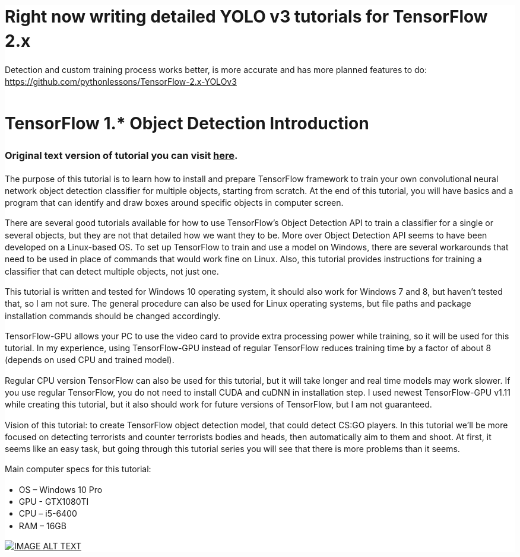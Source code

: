 # Right now writing detailed YOLO v3 tutorials for TensorFlow 2.x<br>
Detection and custom training process works better, is more accurate and has more planned features to do:<br>
https://github.com/pythonlessons/TensorFlow-2.x-YOLOv3

# TensorFlow 1.* Object Detection Introduction
### Original text version of tutorial you can visit [here](http://pylessons.com/Tensorflow-object-detection-installation/).

The purpose of this tutorial is to learn how to install and prepare TensorFlow framework to train your own convolutional neural network object detection classifier for multiple objects, starting from scratch. At the end of this tutorial, you will have basics and a program that can identify and draw boxes around specific objects in computer screen.

There are several good tutorials available for how to use TensorFlow’s Object Detection API to train a classifier for a single or several objects, but they are not that detailed how we want they to be. More over Object Detection API seems to have been developed on a Linux-based OS. To set up TensorFlow to train and use a model on Windows, there are several workarounds that need to be used in place of commands that would work fine on Linux. Also, this tutorial provides instructions for training a classifier that can detect multiple objects, not just one.

This tutorial is written and tested for Windows 10 operating system, it should also work for Windows 7 and 8, but haven’t tested that, so I am not sure. The general procedure can also be used for Linux operating systems, but file paths and package installation commands should be changed accordingly.

TensorFlow-GPU allows your PC to use the video card to provide extra processing power while training, so it will be used for this tutorial. In my experience, using TensorFlow-GPU instead of regular TensorFlow reduces training time by a factor of about 8 (depends on used CPU and trained model). 

Regular CPU version TensorFlow can also be used for this tutorial, but it will take longer and real time models may work slower. If you use regular TensorFlow, you do not need to install CUDA and cuDNN in installation step. I used newest TensorFlow-GPU v1.11 while creating this tutorial, but it also should work for future versions of TensorFlow, but I am not guaranteed.

Vision of this tutorial: to create TensorFlow object detection model, that could detect CS:GO players. In this tutorial we’ll be more focused on detecting terrorists and counter terrorists bodies and heads, then automatically aim to them and shoot. At first, it seems like an easy task, but going through this tutorial series you will see that there is more problems than it seems.

Main computer specs for this tutorial:
*	OS – Windows 10 Pro
*	GPU - GTX1080TI
*	CPU – i5-6400
*	RAM – 16GB

[![IMAGE ALT TEXT](https://github.com/pythonlessons/TensorFlow-object-detection-tutorial/blob/master/1_part%20images/1_YouTube.JPG)](http://www.youtube.com/watch?v=HX2yXajg8Ts "TensorFlow-GPU 1.11 and Object-Detection Install Guide - How to Install for Windows")
